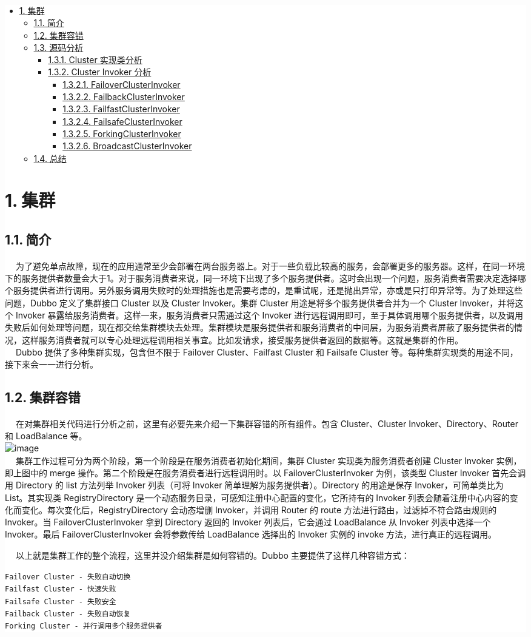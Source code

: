 





- [1. 集群](#1-集群)
    - [1.1. 简介](#11-简介)
    - [1.2. 集群容错](#12-集群容错)
    - [1.3. 源码分析](#13-源码分析)
        - [1.3.1. Cluster 实现类分析](#131-cluster-实现类分析)
        - [1.3.2. Cluster Invoker 分析](#132-cluster-invoker-分析)
            - [1.3.2.1. FailoverClusterInvoker](#1321-failoverclusterinvoker)
            - [1.3.2.2. FailbackClusterInvoker](#1322-failbackclusterinvoker)
            - [1.3.2.3. FailfastClusterInvoker](#1323-failfastclusterinvoker)
            - [1.3.2.4. FailsafeClusterInvoker](#1324-failsafeclusterinvoker)
            - [1.3.2.5. ForkingClusterInvoker](#1325-forkingclusterinvoker)
            - [1.3.2.6. BroadcastClusterInvoker](#1326-broadcastclusterinvoker)
    - [1.4. 总结](#14-总结)



# 1. 集群


## 1.1. 简介
&emsp; 为了避免单点故障，现在的应用通常至少会部署在两台服务器上。对于一些负载比较高的服务，会部署更多的服务器。这样，在同一环境下的服务提供者数量会大于1。对于服务消费者来说，同一环境下出现了多个服务提供者。这时会出现一个问题，服务消费者需要决定选择哪个服务提供者进行调用。另外服务调用失败时的处理措施也是需要考虑的，是重试呢，还是抛出异常，亦或是只打印异常等。为了处理这些问题，Dubbo 定义了集群接口 Cluster 以及 Cluster Invoker。集群 Cluster 用途是将多个服务提供者合并为一个 Cluster Invoker，并将这个 Invoker 暴露给服务消费者。这样一来，服务消费者只需通过这个 Invoker 进行远程调用即可，至于具体调用哪个服务提供者，以及调用失败后如何处理等问题，现在都交给集群模块去处理。集群模块是服务提供者和服务消费者的中间层，为服务消费者屏蔽了服务提供者的情况，这样服务消费者就可以专心处理远程调用相关事宜。比如发请求，接受服务提供者返回的数据等。这就是集群的作用。  
&emsp; Dubbo 提供了多种集群实现，包含但不限于 Failover Cluster、Failfast Cluster 和 Failsafe Cluster 等。每种集群实现类的用途不同，接下来会一一进行分析。  

## 1.2. 集群容错
&emsp; 在对集群相关代码进行分析之前，这里有必要先来介绍一下集群容错的所有组件。包含 Cluster、Cluster Invoker、Directory、Router 和 LoadBalance 等。  
![image](https://gitee.com/wt1814/pic-host/raw/master/images/microService/Dubbo/dubbo-56.png)  
&emsp; 集群工作过程可分为两个阶段，第一个阶段是在服务消费者初始化期间，集群 Cluster 实现类为服务消费者创建 Cluster Invoker 实例，即上图中的 merge 操作。第二个阶段是在服务消费者进行远程调用时。以 FailoverClusterInvoker 为例，该类型 Cluster Invoker 首先会调用 Directory 的 list 方法列举 Invoker 列表（可将 Invoker 简单理解为服务提供者）。Directory 的用途是保存 Invoker，可简单类比为 List<Invoker>。其实现类 RegistryDirectory 是一个动态服务目录，可感知注册中心配置的变化，它所持有的 Invoker 列表会随着注册中心内容的变化而变化。每次变化后，RegistryDirectory 会动态增删 Invoker，并调用 Router 的 route 方法进行路由，过滤掉不符合路由规则的 Invoker。当 FailoverClusterInvoker 拿到 Directory 返回的 Invoker 列表后，它会通过 LoadBalance 从 Invoker 列表中选择一个 Invoker。最后 FailoverClusterInvoker 会将参数传给 LoadBalance 选择出的 Invoker 实例的 invoke 方法，进行真正的远程调用。  

&emsp; 以上就是集群工作的整个流程，这里并没介绍集群是如何容错的。Dubbo 主要提供了这样几种容错方式：  

    Failover Cluster - 失败自动切换
    Failfast Cluster - 快速失败
    Failsafe Cluster - 失败安全
    Failback Cluster - 失败自动恢复
    Forking Cluster - 并行调用多个服务提供者
